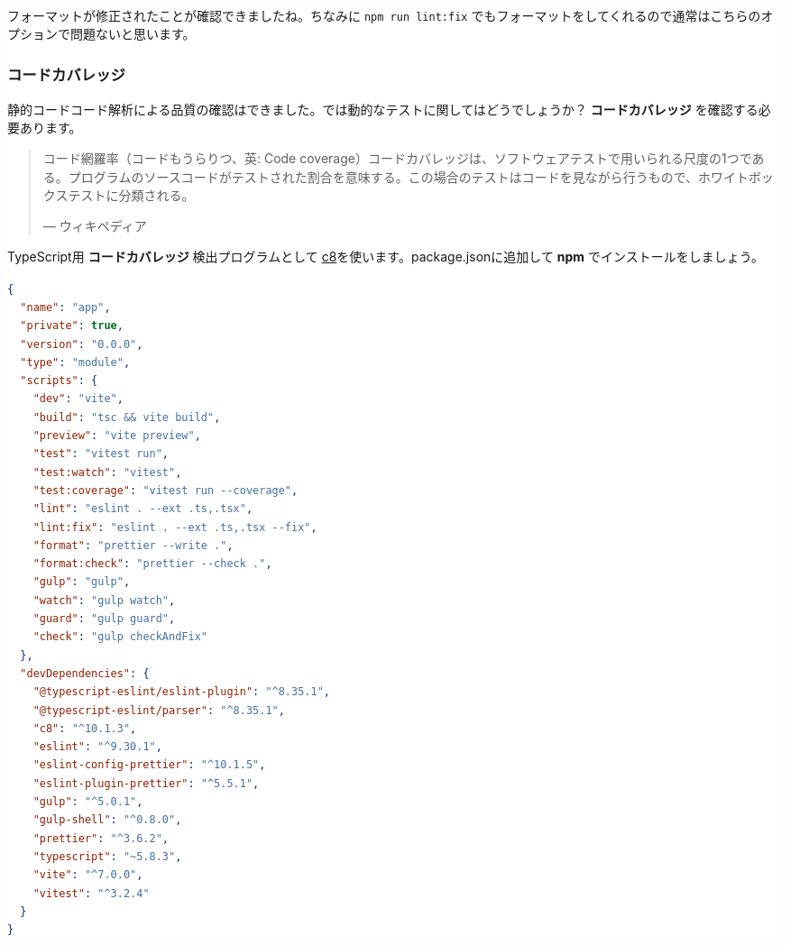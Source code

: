 フォーマットが修正されたことが確認できましたね。ちなみに `npm run lint:fix` でもフォーマットをしてくれるので通常はこちらのオプションで問題ないと思います。

### コードカバレッジ

静的コードコード解析による品質の確認はできました。では動的なテストに関してはどうでしょうか？ **コードカバレッジ** を確認する必要あります。

> コード網羅率（コードもうらりつ、英: Code coverage）コードカバレッジは、ソフトウェアテストで用いられる尺度の1つである。プログラムのソースコードがテストされた割合を意味する。この場合のテストはコードを見ながら行うもので、ホワイトボックステストに分類される。
> 
> —  ウィキペディア 

TypeScript用 **コードカバレッジ** 検出プログラムとして [c8](https://github.com/bcoe/c8)を使います。package.jsonに追加して **npm** でインストールをしましょう。

```json
{
  "name": "app",
  "private": true,
  "version": "0.0.0",
  "type": "module",
  "scripts": {
    "dev": "vite",
    "build": "tsc && vite build",
    "preview": "vite preview",
    "test": "vitest run",
    "test:watch": "vitest",
    "test:coverage": "vitest run --coverage",
    "lint": "eslint . --ext .ts,.tsx",
    "lint:fix": "eslint . --ext .ts,.tsx --fix",
    "format": "prettier --write .",
    "format:check": "prettier --check .",
    "gulp": "gulp",
    "watch": "gulp watch",
    "guard": "gulp guard",
    "check": "gulp checkAndFix"
  },
  "devDependencies": {
    "@typescript-eslint/eslint-plugin": "^8.35.1",
    "@typescript-eslint/parser": "^8.35.1",
    "c8": "^10.1.3",
    "eslint": "^9.30.1",
    "eslint-config-prettier": "^10.1.5",
    "eslint-plugin-prettier": "^5.5.1",
    "gulp": "^5.0.1",
    "gulp-shell": "^0.8.0",
    "prettier": "^3.6.2",
    "typescript": "~5.8.3",
    "vite": "^7.0.0",
    "vitest": "^3.2.4"
  }
}
```
